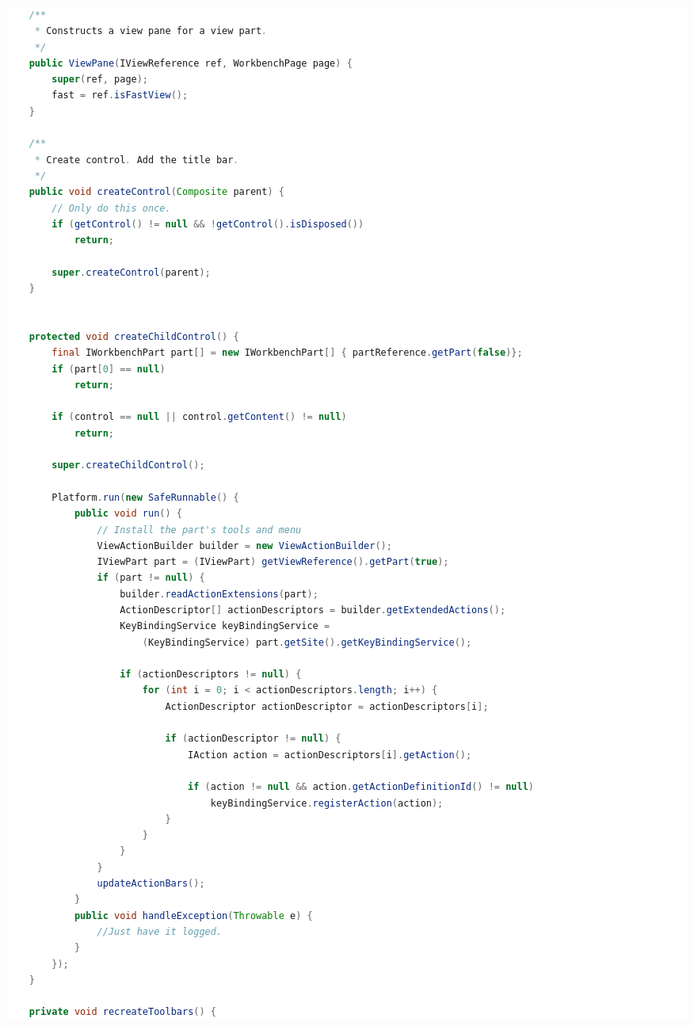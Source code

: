 ```java
	/**
	 * Constructs a view pane for a view part.
	 */
	public ViewPane(IViewReference ref, WorkbenchPage page) {
		super(ref, page);
		fast = ref.isFastView();
	}

	/**
	 * Create control. Add the title bar.
	 */
	public void createControl(Composite parent) {
		// Only do this once.
		if (getControl() != null && !getControl().isDisposed())
			return;

		super.createControl(parent);
	}

	
	protected void createChildControl() {
		final IWorkbenchPart part[] = new IWorkbenchPart[] { partReference.getPart(false)};
		if (part[0] == null)
			return;

		if (control == null || control.getContent() != null)
			return;

		super.createChildControl();

		Platform.run(new SafeRunnable() {
			public void run() {
				// Install the part's tools and menu
				ViewActionBuilder builder = new ViewActionBuilder();
				IViewPart part = (IViewPart) getViewReference().getPart(true);
				if (part != null) {
					builder.readActionExtensions(part);
					ActionDescriptor[] actionDescriptors = builder.getExtendedActions();
					KeyBindingService keyBindingService =
						(KeyBindingService) part.getSite().getKeyBindingService();

					if (actionDescriptors != null) {
						for (int i = 0; i < actionDescriptors.length; i++) {
							ActionDescriptor actionDescriptor = actionDescriptors[i];

							if (actionDescriptor != null) {
								IAction action = actionDescriptors[i].getAction();

								if (action != null && action.getActionDefinitionId() != null)
									keyBindingService.registerAction(action);
							}
						}
					}
				}
				updateActionBars();
			}
			public void handleException(Throwable e) {
				//Just have it logged.
			}
		});
	}

	private void recreateToolbars() {
```